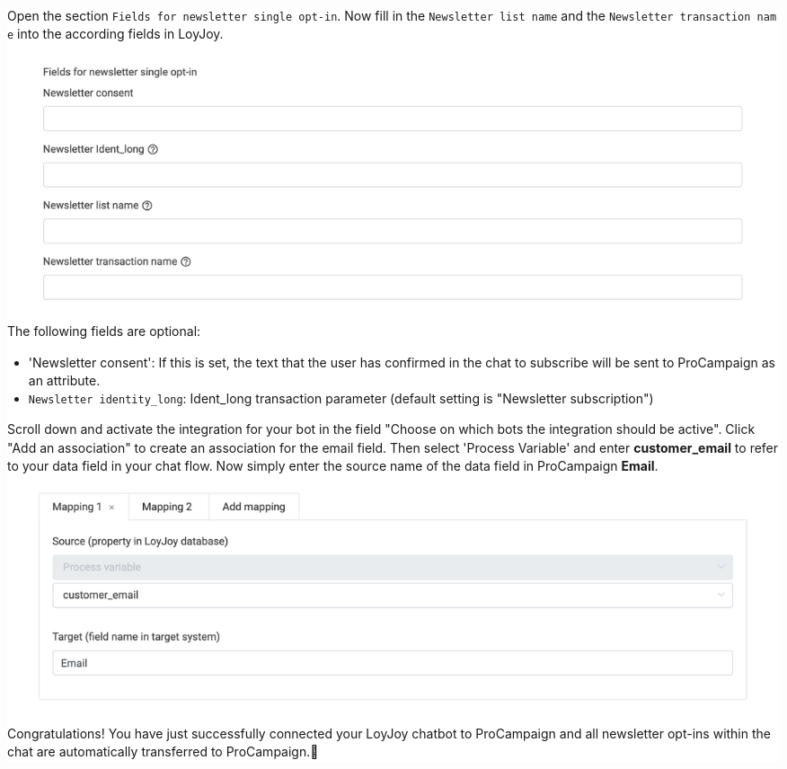 </p>  

Open the section `Fields for newsletter single opt-in`. Now fill in the `Newsletter list name` and the `Newsletter transaction name` into the according fields in LoyJoy. 

<p align="center">
  <img src="newsletter/procampaign_api_newsletter.png" alt="LoyJoy to ProCampaign API newsletter section" title="LoyJoy to ProCampaign API newsletter" width="800"/>
</p>

 The following fields are optional:
- 'Newsletter consent': If this is set, the text that the user has confirmed in the chat to subscribe will be sent to ProCampaign as an attribute.
- `Newsletter identity_long`: Ident_long transaction parameter (default setting is "Newsletter subscription")


Scroll down and activate the integration for your bot in the field "Choose on which bots the integration should be active". Click "Add an association" to create an association for the email field. Then select 'Process Variable' and enter **customer_email** to refer to your data field in your chat flow. Now simply enter the source name of the data field in ProCampaign **Email**.

<p align="center">
  <img src="newsletter/procampaign_newsletter_customer_email_api.png" alt="LoyJoy to ProCampaign API newsletter section mapping" title="LoyJoy to ProCampaign API newsletter mapping" width="800"/>
</p>

Congratulations! You have just successfully connected your LoyJoy chatbot to ProCampaign and all newsletter opt-ins within the chat are automatically transferred to ProCampaign.:tada:
